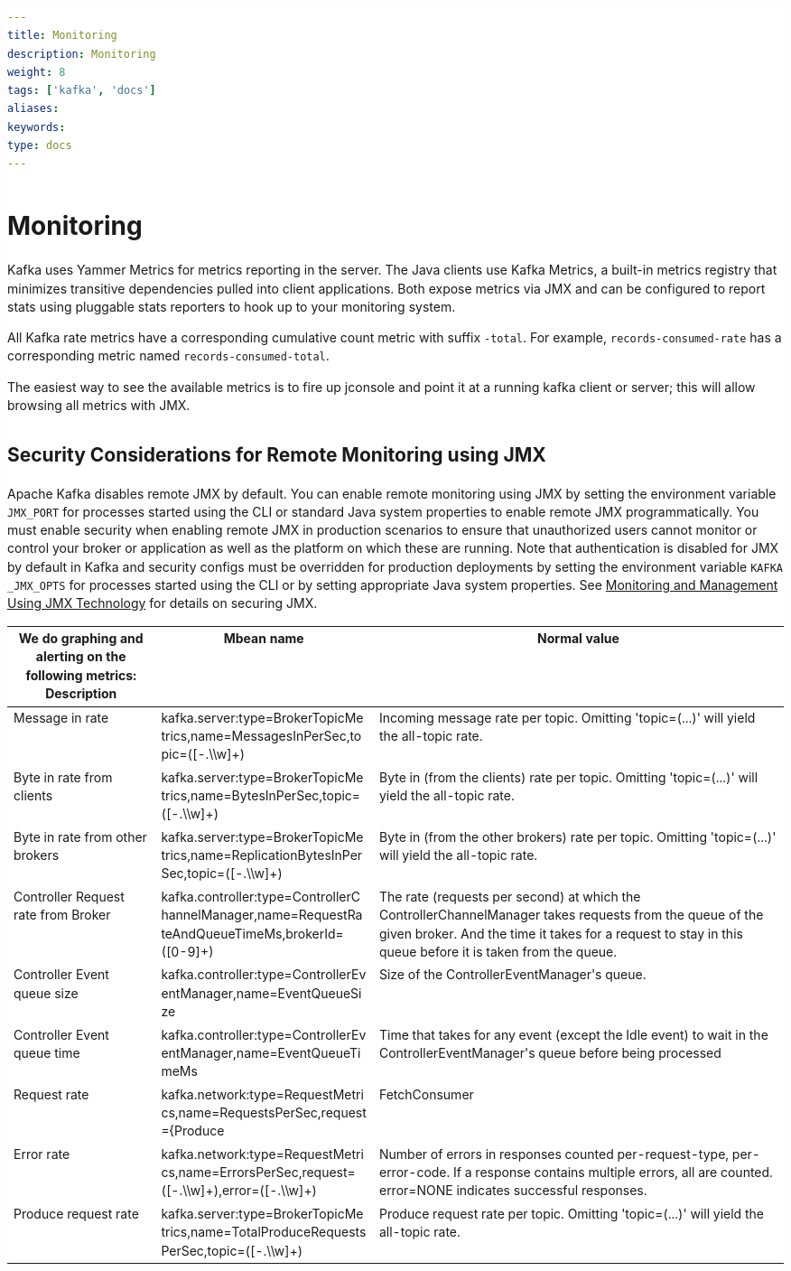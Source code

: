```yaml
---
title: Monitoring
description: Monitoring
weight: 8
tags: ['kafka', 'docs']
aliases: 
keywords: 
type: docs
---
```


# Monitoring

Kafka uses Yammer Metrics for metrics reporting in the server. The Java clients use Kafka Metrics, a built-in metrics registry that minimizes transitive dependencies pulled into client applications. Both expose metrics via JMX and can be configured to report stats using pluggable stats reporters to hook up to your monitoring system. 

All Kafka rate metrics have a corresponding cumulative count metric with suffix `-total`. For example, `records-consumed-rate` has a corresponding metric named `records-consumed-total`. 

The easiest way to see the available metrics is to fire up jconsole and point it at a running kafka client or server; this will allow browsing all metrics with JMX. 

## Security Considerations for Remote Monitoring using JMX

Apache Kafka disables remote JMX by default. You can enable remote monitoring using JMX by setting the environment variable `JMX_PORT` for processes started using the CLI or standard Java system properties to enable remote JMX programmatically. You must enable security when enabling remote JMX in production scenarios to ensure that unauthorized users cannot monitor or control your broker or application as well as the platform on which these are running. Note that authentication is disabled for JMX by default in Kafka and security configs must be overridden for production deployments by setting the environment variable `KAFKA_JMX_OPTS` for processes started using the CLI or by setting appropriate Java system properties. See [Monitoring and Management Using JMX Technology](https://docs.oracle.com/javase/8/docs/technotes/guides/management/agent.html) for details on securing JMX. 

We do graphing and alerting on the following metrics:  Description | Mbean name | Normal value  
---|---|---  
Message in rate | kafka.server:type=BrokerTopicMetrics,name=MessagesInPerSec,topic=([-.\\\w]+) | Incoming message rate per topic. Omitting 'topic=(...)' will yield the all-topic rate.  
Byte in rate from clients | kafka.server:type=BrokerTopicMetrics,name=BytesInPerSec,topic=([-.\\\w]+) | Byte in (from the clients) rate per topic. Omitting 'topic=(...)' will yield the all-topic rate.  
Byte in rate from other brokers | kafka.server:type=BrokerTopicMetrics,name=ReplicationBytesInPerSec,topic=([-.\\\w]+) | Byte in (from the other brokers) rate per topic. Omitting 'topic=(...)' will yield the all-topic rate.  
Controller Request rate from Broker | kafka.controller:type=ControllerChannelManager,name=RequestRateAndQueueTimeMs,brokerId=([0-9]+) | The rate (requests per second) at which the ControllerChannelManager takes requests from the queue of the given broker. And the time it takes for a request to stay in this queue before it is taken from the queue.  
Controller Event queue size | kafka.controller:type=ControllerEventManager,name=EventQueueSize | Size of the ControllerEventManager's queue.  
Controller Event queue time | kafka.controller:type=ControllerEventManager,name=EventQueueTimeMs | Time that takes for any event (except the Idle event) to wait in the ControllerEventManager's queue before being processed  
Request rate | kafka.network:type=RequestMetrics,name=RequestsPerSec,request={Produce|FetchConsumer|FetchFollower},version=([0-9]+) |   
Error rate | kafka.network:type=RequestMetrics,name=ErrorsPerSec,request=([-.\\\w]+),error=([-.\\\w]+) | Number of errors in responses counted per-request-type, per-error-code. If a response contains multiple errors, all are counted. error=NONE indicates successful responses.  
Produce request rate | kafka.server:type=BrokerTopicMetrics,name=TotalProduceRequestsPerSec,topic=([-.\\\w]+) | Produce request rate per topic. Omitting 'topic=(...)' will yield the all-topic rate.  